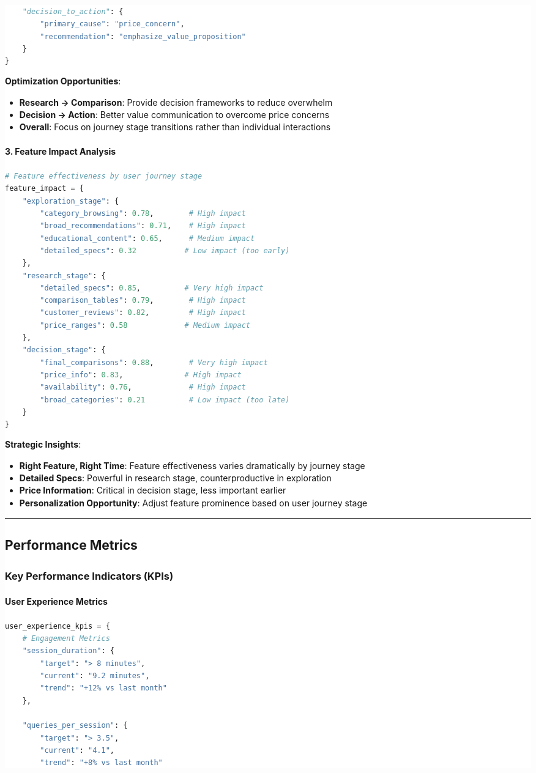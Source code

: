 ```python
    "decision_to_action": {
        "primary_cause": "price_concern",
        "recommendation": "emphasize_value_proposition"
    }
}
```

**Optimization Opportunities**:
- **Research → Comparison**: Provide decision frameworks to reduce overwhelm
- **Decision → Action**: Better value communication to overcome price concerns
- **Overall**: Focus on journey stage transitions rather than individual interactions

#### 3. **Feature Impact Analysis**

```python
# Feature effectiveness by user journey stage
feature_impact = {
    "exploration_stage": {
        "category_browsing": 0.78,        # High impact
        "broad_recommendations": 0.71,    # High impact
        "educational_content": 0.65,      # Medium impact
        "detailed_specs": 0.32           # Low impact (too early)
    },
    "research_stage": {
        "detailed_specs": 0.85,          # Very high impact
        "comparison_tables": 0.79,        # High impact  
        "customer_reviews": 0.82,         # High impact
        "price_ranges": 0.58             # Medium impact
    },
    "decision_stage": {
        "final_comparisons": 0.88,        # Very high impact
        "price_info": 0.83,              # High impact
        "availability": 0.76,             # High impact
        "broad_categories": 0.21          # Low impact (too late)
    }
}
```

**Strategic Insights**:
- **Right Feature, Right Time**: Feature effectiveness varies dramatically by journey stage
- **Detailed Specs**: Powerful in research stage, counterproductive in exploration
- **Price Information**: Critical in decision stage, less important earlier
- **Personalization Opportunity**: Adjust feature prominence based on user journey stage

---

## Performance Metrics

### Key Performance Indicators (KPIs)

#### User Experience Metrics
```python
user_experience_kpis = {
    # Engagement Metrics
    "session_duration": {
        "target": "> 8 minutes",
        "current": "9.2 minutes",
        "trend": "+12% vs last month"
    },
    
    "queries_per_session": {
        "target": "> 3.5",
        "current": "4.1",
        "trend": "+8% vs last month"
```